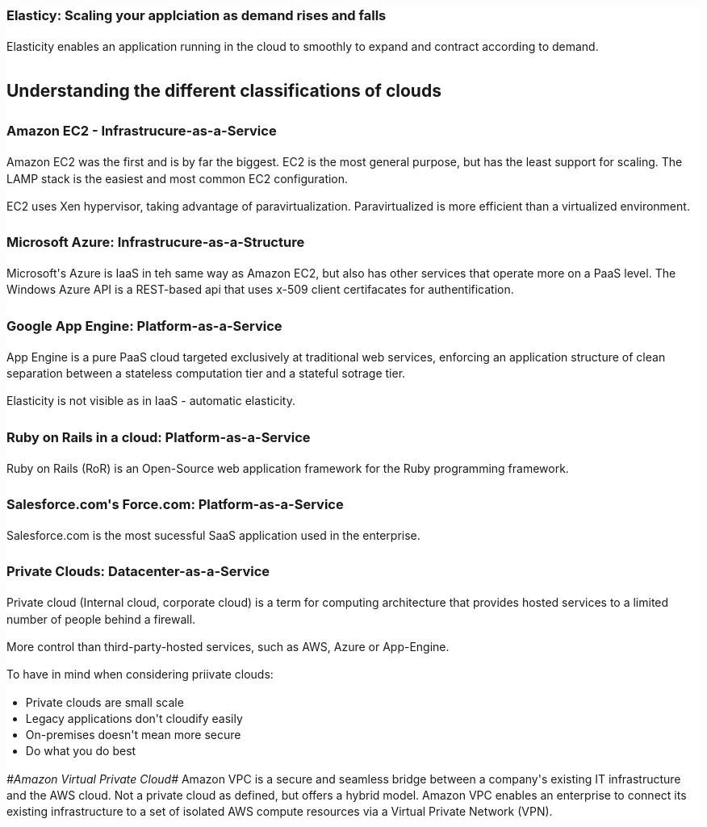 ### Elasticy: Scaling your applciation as demand rises and falls ###
Elasticity enables an application running in the cloud to smoothly to expand and contract according to demand.

## Understanding the different classifications of clouds ##

### Amazon EC2 - Infrastrucure-as-a-Service ###
Amazon EC2 was the first and is by far the biggest. 
EC2 is the most general purpose, but has the least support for scaling. 
The LAMP stack is the easiest and most common EC2 configuration. 

EC2 uses Xen hypervisor, taking advantage of paravirtualization. Paravirtualized is more efficient than a virtualized environment.

### Microsoft Azure: Infrastrucure-as-a-Structure ###
Microsoft's Azure is IaaS in teh same way as Amazon EC2, but also has other services that operate more on a PaaS level.
The Windows Azure API is a REST-based api that uses x-509 client certifacates for authentification.

### Google App Engine: Platform-as-a-Service ###
App Engine is a pure PaaS cloud targeted exclusively at traditional web services, enforcing an application structure of clean separation between a stateless computation tier and a stateful sotrage tier.

Elasticity is not visible as in IaaS - automatic elasticity.

### Ruby on Rails in a cloud: Platform-as-a-Service ###
Ruby on Rails (RoR) is an Open-Source web application framework for the Ruby programming framework.

### Salesforce.com's Force.com: Platform-as-a-Service ###
Salesforce.com is the most sucessful SaaS application used in the enterprise.

### Private Clouds: Datacenter-as-a-Service ###
Private cloud (Internal cloud, corporate cloud) is a term for computing architecture that provides hosted services to a limited number of people behind a firewall.

More control than third-party-hosted services, such as AWS, Azure or App-Engine.

To have in mind when considering priivate clouds:
* Private clouds are small scale
* Legacy applications don't cloudify easily
* On-premises doesn't mean more secure
* Do what you do best

_#Amazon Virtual Private Cloud#_
Amazon VPC is a secure  and seamless bridge between a company's existing IT infrastructure and the AWS cloud. Not a private cloud as defined, but offers a hybrid model.
Amazon VPC enables an enterprise to connect its existing infrastructure  to a set of isolated AWS compute resources via a Virtual Private Network (VPN).
